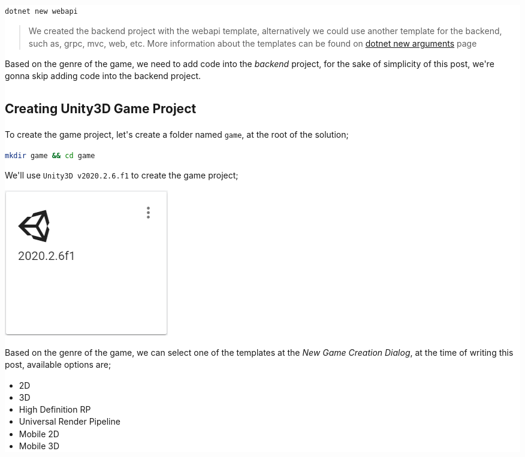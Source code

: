 ```bash
dotnet new webapi
```

> We created the backend project with the webapi template, alternatively we could use another template for the backend, such as, grpc, mvc, web, etc. More information about the templates can be found on [dotnet new arguments](https://docs.microsoft.com/en-us/dotnet/core/tools/dotnet-new#arguments) page

Based on the genre of the game, we need to add code into the _backend_ project, for the sake of simplicity of this post, we're gonna skip adding code into the backend project.

## Creating Unity3D Game Project

To create the game project, let's create a folder named `game`, at the root of the solution;

```bash
mkdir game && cd game
```

We'll use `Unity3D v2020.2.6.f1` to create the game project;

![Unity3D v2020.2.6.f1 screenshot](../_static/assets/2021/03/scenario-game-unity3d-0.png)

Based on the genre of the game, we can select one of the templates at the _New Game Creation Dialog_, at the time of writing this post, available options are;

- 2D
- 3D
- High Definition RP
- Universal Render Pipeline
- Mobile 2D
- Mobile 3D
